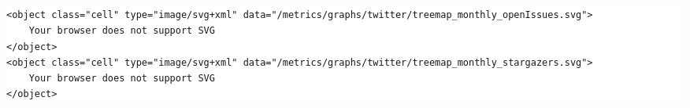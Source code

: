 	<object class="cell" type="image/svg+xml" data="/metrics/graphs/twitter/treemap_monthly_openIssues.svg">
		Your browser does not support SVG
	</object>
	<object class="cell" type="image/svg+xml" data="/metrics/graphs/twitter/treemap_monthly_stargazers.svg">
		Your browser does not support SVG
	</object>
</div>
</div>
